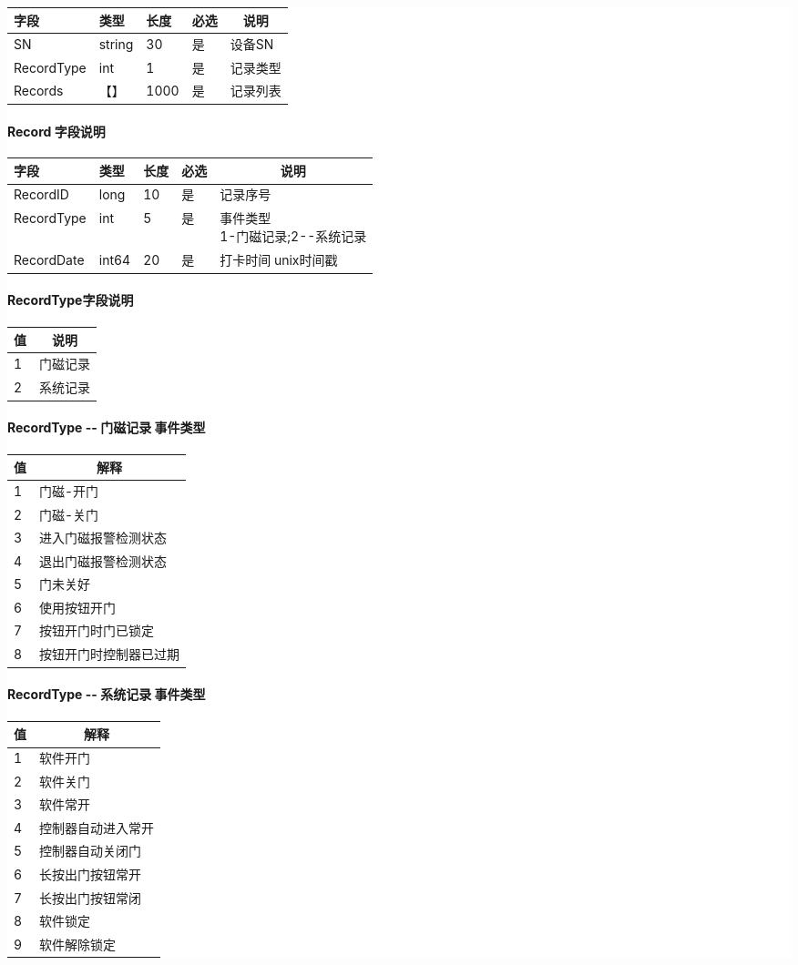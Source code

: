 | 字段       | 类型   | 长度 | 必选 | 说明     |
| :--------- | :----- | :--- | :--- | -------- |
| SN         | string | 30   | 是   | 设备SN   |
| RecordType | int    | 1    | 是   | 记录类型 |
| Records    | 【】   | 1000 | 是   | 记录列表 |

#### **Record 字段说明**

| 字段       | 类型  | 长度 | 必选 | 说明                               |
| :--------- | :---- | :--- | :--- | ---------------------------------- |
| RecordID   | long  | 10   | 是   | 记录序号                           |
| RecordType | int   | 5    | 是   | 事件类型<br>1-门磁记录;2--系统记录 |
| RecordDate | int64 | 20   | 是   | 打卡时间 unix时间戳                |

#### **RecordType字段说明**

| 值   | 说明     |
| :--- | -------- |
| 1    | 门磁记录 |
| 2    | 系统记录 |

#### RecordType -- 门磁记录 事件类型

| 值   | 解释                   |
| ---- | ---------------------- |
| 1    | 门磁-开门              |
| 2    | 门磁-关门              |
| 3    | 进入门磁报警检测状态   |
| 4    | 退出门磁报警检测状态   |
| 5    | 门未关好               |
| 6    | 使用按钮开门           |
| 7    | 按钮开门时门已锁定     |
| 8    | 按钮开门时控制器已过期 |



#### RecordType -- 系统记录 事件类型

| 值   | 解释                               |
| ---- | ---------------------------------- |
| 1    | 软件开门                           |
| 2    | 软件关门                           |
| 3    | 软件常开                           |
| 4    | 控制器自动进入常开                 |
| 5    | 控制器自动关闭门                   |
| 6    | 长按出门按钮常开                   |
| 7    | 长按出门按钮常闭                   |
| 8    | 软件锁定                           |
| 9    | 软件解除锁定                       |